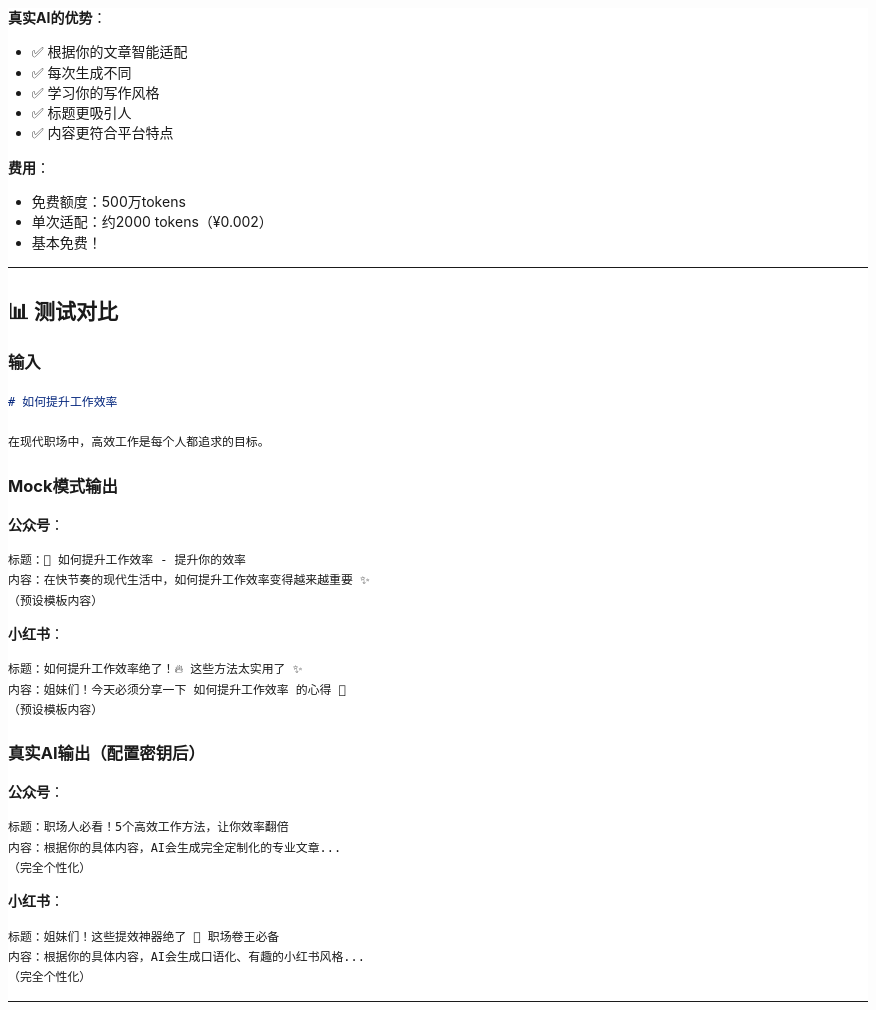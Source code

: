 **真实AI的优势**：
- ✅ 根据你的文章智能适配
- ✅ 每次生成不同
- ✅ 学习你的写作风格
- ✅ 标题更吸引人
- ✅ 内容更符合平台特点

**费用**：
- 免费额度：500万tokens
- 单次适配：约2000 tokens（¥0.002）
- 基本免费！

---

## 📊 测试对比

### 输入

```markdown
# 如何提升工作效率

在现代职场中，高效工作是每个人都追求的目标。
```

### Mock模式输出

**公众号**：
```
标题：📱 如何提升工作效率 - 提升你的效率
内容：在快节奏的现代生活中，如何提升工作效率变得越来越重要 ✨
（预设模板内容）
```

**小红书**：
```
标题：如何提升工作效率绝了！🔥 这些方法太实用了 ✨
内容：姐妹们！今天必须分享一下 如何提升工作效率 的心得 💪
（预设模板内容）
```

### 真实AI输出（配置密钥后）

**公众号**：
```
标题：职场人必看！5个高效工作方法，让你效率翻倍
内容：根据你的具体内容，AI会生成完全定制化的专业文章...
（完全个性化）
```

**小红书**：
```
标题：姐妹们！这些提效神器绝了 💯 职场卷王必备
内容：根据你的具体内容，AI会生成口语化、有趣的小红书风格...
（完全个性化）
```

---